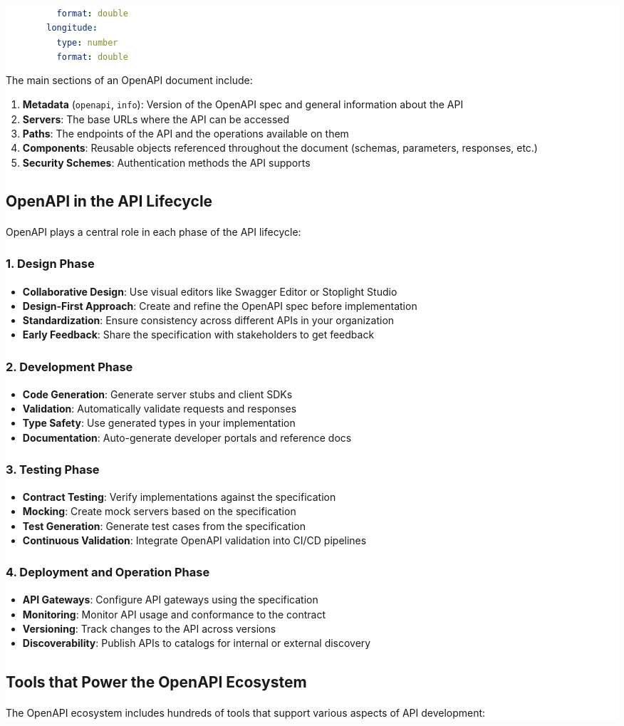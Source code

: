 ```yaml
          format: double
        longitude:
          type: number
          format: double
```

The main sections of an OpenAPI document include:

1. **Metadata** (`openapi`, `info`): Version of the OpenAPI spec and general information about the API
2. **Servers**: The base URLs where the API can be accessed
3. **Paths**: The endpoints of the API and the operations available on them
4. **Components**: Reusable objects referenced throughout the document (schemas, parameters, responses, etc.)
5. **Security Schemes**: Authentication methods the API supports

## OpenAPI in the API Lifecycle

OpenAPI plays a central role in each phase of the API lifecycle:

### 1. Design Phase

- **Collaborative Design**: Use visual editors like Swagger Editor or Stoplight Studio
- **Design-First Approach**: Create and refine the OpenAPI spec before implementation
- **Standardization**: Ensure consistency across different APIs in your organization
- **Early Feedback**: Share the specification with stakeholders to get feedback

### 2. Development Phase

- **Code Generation**: Generate server stubs and client SDKs
- **Validation**: Automatically validate requests and responses
- **Type Safety**: Use generated types in your implementation
- **Documentation**: Auto-generate developer portals and reference docs

### 3. Testing Phase

- **Contract Testing**: Verify implementations against the specification
- **Mocking**: Create mock servers based on the specification
- **Test Generation**: Generate test cases from the specification
- **Continuous Validation**: Integrate OpenAPI validation into CI/CD pipelines

### 4. Deployment and Operation Phase

- **API Gateways**: Configure API gateways using the specification
- **Monitoring**: Monitor API usage and conformance to the contract
- **Versioning**: Track changes to the API across versions
- **Discoverability**: Publish APIs to catalogs for internal or external discovery

## Tools that Power the OpenAPI Ecosystem

The OpenAPI ecosystem includes hundreds of tools that support various aspects of API development:
